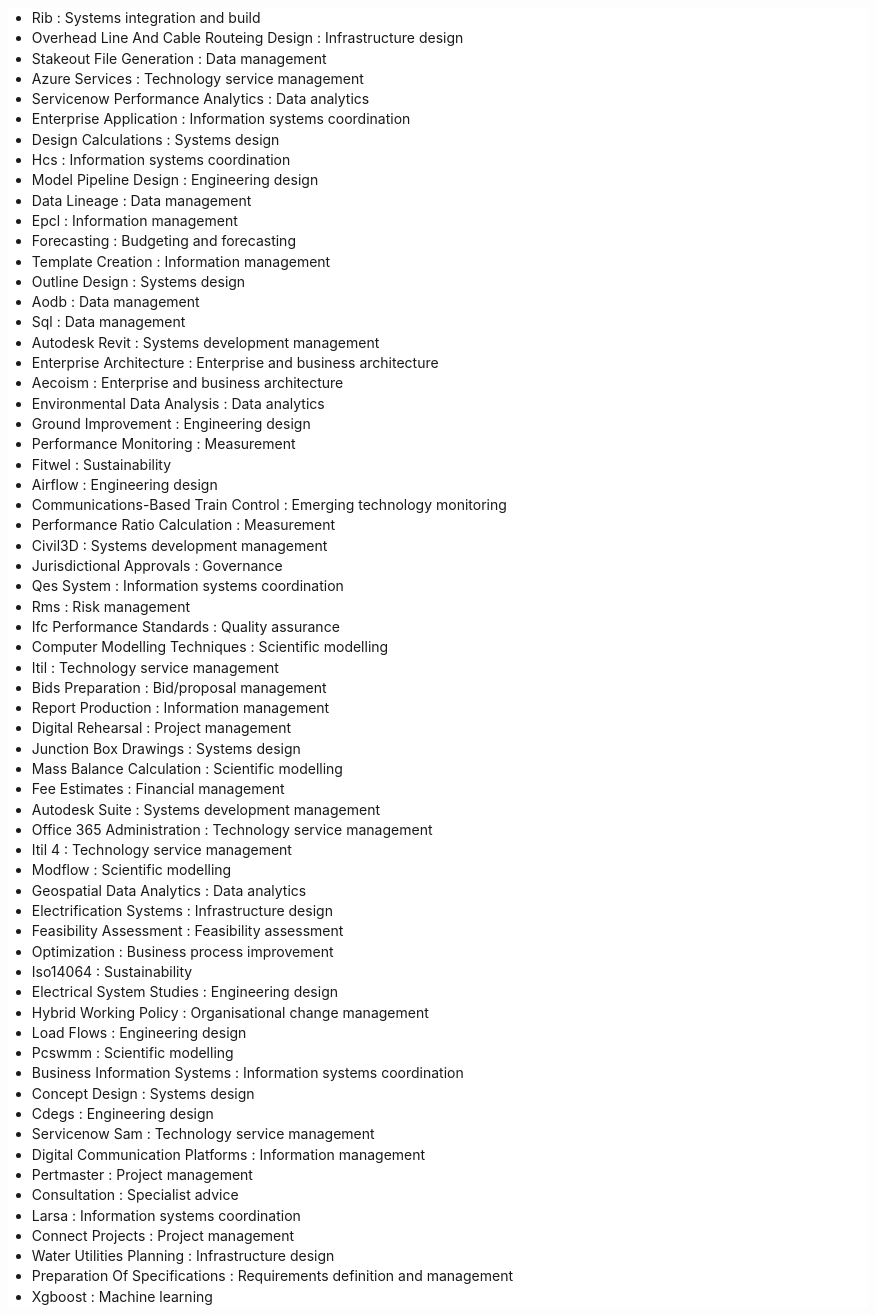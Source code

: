 * Rib : Systems integration and build
* Overhead Line And Cable Routeing Design : Infrastructure design
* Stakeout File Generation : Data management
* Azure Services : Technology service management
* Servicenow Performance Analytics : Data analytics
* Enterprise Application : Information systems coordination
* Design Calculations : Systems design
* Hcs : Information systems coordination
* Model Pipeline Design : Engineering design
* Data Lineage : Data management
* Epcl : Information management
* Forecasting : Budgeting and forecasting
* Template Creation : Information management
* Outline Design : Systems design
* Aodb : Data management
* Sql : Data management
* Autodesk Revit : Systems development management
* Enterprise Architecture : Enterprise and business architecture
* Aecoism : Enterprise and business architecture
* Environmental Data Analysis : Data analytics
* Ground Improvement : Engineering design
* Performance Monitoring : Measurement
* Fitwel : Sustainability
* Airflow : Engineering design
* Communications-Based Train Control : Emerging technology monitoring
* Performance Ratio Calculation : Measurement
* Civil3D : Systems development management
* Jurisdictional Approvals : Governance
* Qes System : Information systems coordination
* Rms : Risk management
* Ifc Performance Standards : Quality assurance
* Computer Modelling Techniques : Scientific modelling
* Itil : Technology service management
* Bids Preparation : Bid/proposal management
* Report Production : Information management
* Digital Rehearsal : Project management
* Junction Box Drawings : Systems design
* Mass Balance Calculation : Scientific modelling
* Fee Estimates : Financial management
* Autodesk Suite : Systems development management
* Office 365 Administration : Technology service management
* Itil 4 : Technology service management
* Modflow : Scientific modelling
* Geospatial Data Analytics : Data analytics
* Electrification Systems : Infrastructure design
* Feasibility Assessment : Feasibility assessment
* Optimization : Business process improvement
* Iso14064 : Sustainability
* Electrical System Studies : Engineering design
* Hybrid Working Policy : Organisational change management
* Load Flows : Engineering design
* Pcswmm : Scientific modelling
* Business Information Systems : Information systems coordination
* Concept Design : Systems design
* Cdegs : Engineering design
* Servicenow Sam : Technology service management
* Digital Communication Platforms : Information management
* Pertmaster : Project management
* Consultation : Specialist advice
* Larsa : Information systems coordination
* Connect Projects : Project management
* Water Utilities Planning : Infrastructure design
* Preparation Of Specifications : Requirements definition and management
* Xgboost : Machine learning